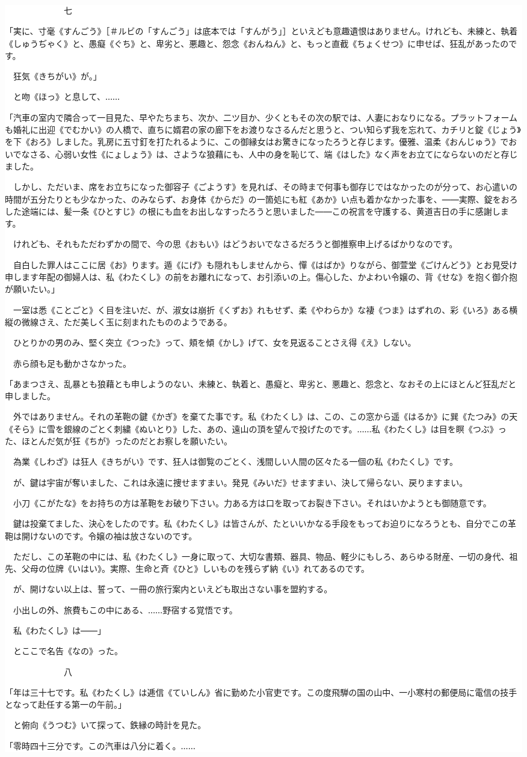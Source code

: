 

　　　　　　　七



「実に、寸毫《すんごう》［＃ルビの「すんごう」は底本では「すんがう」］といえども意趣遺恨はありません。けれども、未練と、執着《しゅうぢゃく》と、愚癡《ぐち》と、卑劣と、悪趣と、怨念《おんねん》と、もっと直截《ちょくせつ》に申せば、狂乱があったのです。

　狂気《きちがい》が。」

　と吻《ほっ》と息して、……

「汽車の室内で隣合って一目見た、早やたちまち、次か、二ツ目か、少くともその次の駅では、人妻におなりになる。プラットフォームも婚礼に出迎《でむかい》の人橋で、直ちに婿君の家の廊下をお渡りなさるんだと思うと、つい知らず我を忘れて、カチリと錠《じょう》を下《おろ》しました。乳房に五寸釘を打たれるように、この御縁女はお驚きになったろうと存じます。優雅、温柔《おんじゅう》でおいでなさる、心弱い女性《にょしょう》は、さような狼藉にも、人中の身を恥じて、端《はした》なく声をお立てにならないのだと存じました。

　しかし、ただいま、席をお立ちになった御容子《ごようす》を見れば、その時まで何事も御存じではなかったのが分って、お心遣いの時間が五分たりとも少なかった、のみならず、お身体《からだ》の一箇処にも紅《あか》い点も着かなかった事を、――実際、錠をおろした途端には、髪一条《ひとすじ》の根にも血をお出しなすったろうと思いました――この祝言を守護する、黄道吉日の手に感謝します。

　けれども、それもただわずかの間で、今の思《おもい》はどうおいでなさるだろうと御推察申上げるばかりなのです。

　自白した罪人はここに居《お》ります。遁《にげ》も隠れもしませんから、憚《はばか》りながら、御萱堂《ごけんどう》とお見受け申します年配の御婦人は、私《わたくし》の前をお離れになって、お引添いの上。傷心した、かよわい令嬢の、背《せな》を抱く御介抱が願いたい。」

　一室は悉《ことごと》く目を注いだ、が、淑女は崩折《くずお》れもせず、柔《やわらか》な褄《つま》はずれの、彩《いろ》ある横縦の微線さえ、ただ美しく玉に刻まれたもののようである。

　ひとりかの男のみ、堅く突立《つった》って、頬を傾《かし》げて、女を見返ることさえ得《え》しない。

　赤ら顔も足も動かさなかった。

「あまつさえ、乱暴とも狼藉とも申しようのない、未練と、執着と、愚癡と、卑劣と、悪趣と、怨念と、なおその上にほとんど狂乱だと申しました。

　外ではありません。それの革鞄の鍵《かぎ》を棄てた事です。私《わたくし》は、この、この窓から遥《はるか》に巽《たつみ》の天《そら》に雪を銀線のごとく刺繍《ぬいとり》した、あの、遠山の頂を望んで投げたのです。……私《わたくし》は目を瞑《つぶ》った、ほとんだ気が狂《ちが》ったのだとお察しを願いたい。

　為業《しわざ》は狂人《きちがい》です、狂人は御覧のごとく、浅間しい人間の区々たる一個の私《わたくし》です。

　が、鍵は宇宙が奪いました、これは永遠に捜せますまい。発見《みいだ》せますまい、決して帰らない、戻りますまい。

　小刀《こがたな》をお持ちの方は革鞄をお破り下さい。力ある方は口を取ってお裂き下さい。それはいかようとも御随意です。

　鍵は投棄てました、決心をしたのです。私《わたくし》は皆さんが、たといいかなる手段をもってお迫りになろうとも、自分でこの革鞄は開けないのです。令嬢の袖は放さないのです。

　ただし、この革鞄の中には、私《わたくし》一身に取って、大切な書類、器具、物品、軽少にもしろ、あらゆる財産、一切の身代、祖先、父母の位牌《いはい》。実際、生命と斉《ひと》しいものを残らず納《い》れてあるのです。

　が、開けない以上は、誓って、一冊の旅行案内といえども取出さない事を盟約する。

　小出しの外、旅費もこの中にある、……野宿する覚悟です。

　私《わたくし》は――」

　とここで名告《なの》った。



　　　　　　　八



「年は三十七です。私《わたくし》は逓信《ていしん》省に勤めた小官吏です。この度飛騨の国の山中、一小寒村の郵便局に電信の技手となって赴任する第一の午前。」

　と俯向《うつむ》いて探って、鉄縁の時計を見た。

「零時四十三分です。この汽車は八分に着く。……
